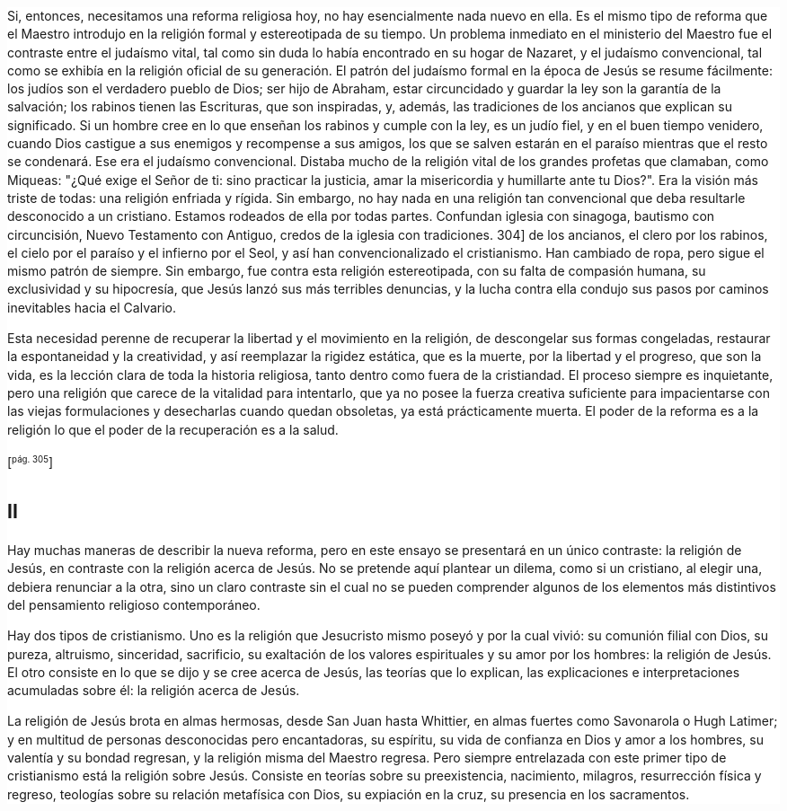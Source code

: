 Si, entonces, necesitamos una reforma religiosa hoy, no hay esencialmente nada nuevo en ella. Es el mismo tipo de reforma que el Maestro introdujo en la religión formal y estereotipada de su tiempo. Un problema inmediato en el ministerio del Maestro fue el contraste entre el judaísmo vital, tal como sin duda lo había encontrado en su hogar de Nazaret, y el judaísmo convencional, tal como se exhibía en la religión oficial de su generación. El patrón del judaísmo formal en la época de Jesús se resume fácilmente: los judíos son el verdadero pueblo de Dios; ser hijo de Abraham, estar circuncidado y guardar la ley son la garantía de la salvación; los rabinos tienen las Escrituras, que son inspiradas, y, además, las tradiciones de los ancianos que explican su significado. Si un hombre cree en lo que enseñan los rabinos y cumple con la ley, es un judío fiel, y en el buen tiempo venidero, cuando Dios castigue a sus enemigos y recompense a sus amigos, los que se salven estarán en el paraíso mientras que el resto se condenará. Ese era el judaísmo convencional. Distaba mucho de la religión vital de los grandes profetas que clamaban, como Miqueas: "¿Qué exige el Señor de ti: sino practicar la justicia, amar la misericordia y humillarte ante tu Dios?". Era la visión más triste de todas: una religión enfriada y rígida. Sin embargo, no hay nada en una religión tan convencional que deba resultarle desconocido a un cristiano. Estamos rodeados de ella por todas partes. Confundan iglesia con sinagoga, bautismo con circuncisión, Nuevo Testamento con Antiguo, credos de la iglesia con tradiciones. 304</small></sup>]</span> de los ancianos, el clero por los rabinos, el cielo por el paraíso y el infierno por el Seol, y así han convencionalizado el cristianismo. Han cambiado de ropa, pero sigue el mismo patrón de siempre. Sin embargo, fue contra esta religión estereotipada, con su falta de compasión humana, su exclusividad y su hipocresía, que Jesús lanzó sus más terribles denuncias, y la lucha contra ella condujo sus pasos por caminos inevitables hacia el Calvario.

Esta necesidad perenne de recuperar la libertad y el movimiento en la religión, de descongelar sus formas congeladas, restaurar la espontaneidad y la creatividad, y así reemplazar la rigidez estática, que es la muerte, por la libertad y el progreso, que son la vida, es la lección clara de toda la historia religiosa, tanto dentro como fuera de la cristiandad. El proceso siempre es inquietante, pero una religión que carece de la vitalidad para intentarlo, que ya no posee la fuerza creativa suficiente para impacientarse con las viejas formulaciones y desecharlas cuando quedan obsoletas, ya está prácticamente muerta. El poder de la reforma es a la religión lo que el poder de la recuperación es a la salud.

<span id="p305">[<sup><small>pág. 305</small></sup>]</span>

## II

Hay muchas maneras de describir la nueva reforma, pero en este ensayo se presentará en un único contraste: la religión de Jesús, en contraste con la religión acerca de Jesús. No se pretende aquí plantear un dilema, como si un cristiano, al elegir una, debiera renunciar a la otra, sino un claro contraste sin el cual no se pueden comprender algunos de los elementos más distintivos del pensamiento religioso contemporáneo.

Hay dos tipos de cristianismo. Uno es la religión que Jesucristo mismo poseyó y por la cual vivió: su comunión filial con Dios, su pureza, altruismo, sinceridad, sacrificio, su exaltación de los valores espirituales y su amor por los hombres: la religión de Jesús. El otro consiste en lo que se dijo y se cree acerca de Jesús, las teorías que lo explican, las explicaciones e interpretaciones acumuladas sobre él: la religión acerca de Jesús.

La religión de Jesús brota en almas hermosas, desde San Juan hasta Whittier, en almas fuertes como Savonarola o Hugh Latimer; y en multitud de personas desconocidas pero encantadoras, su espíritu, su vida de confianza en Dios y amor a los hombres, su valentía y su bondad regresan, y la religión misma del Maestro regresa. Pero siempre entrelazada con este primer tipo de cristianismo está la religión sobre Jesús. Consiste en teorías sobre su preexistencia, nacimiento, milagros, resurrección física y regreso, teologías sobre su relación metafísica con Dios, su expiación en la cruz, su presencia en los sacramentos.
